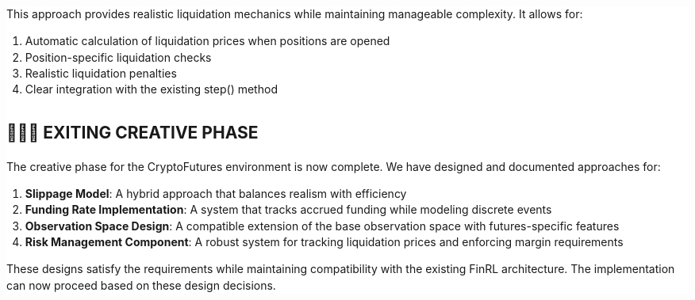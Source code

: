 This approach provides realistic liquidation mechanics while maintaining manageable complexity. It allows for:

1. Automatic calculation of liquidation prices when positions are opened
2. Position-specific liquidation checks
3. Realistic liquidation penalties
4. Clear integration with the existing step() method

## 🎨🎨🎨 EXITING CREATIVE PHASE

The creative phase for the CryptoFutures environment is now complete. We have designed and documented approaches for:

1. **Slippage Model**: A hybrid approach that balances realism with efficiency
2. **Funding Rate Implementation**: A system that tracks accrued funding while modeling discrete events
3. **Observation Space Design**: A compatible extension of the base observation space with futures-specific features
4. **Risk Management Component**: A robust system for tracking liquidation prices and enforcing margin requirements

These designs satisfy the requirements while maintaining compatibility with the existing FinRL architecture. The implementation can now proceed based on these design decisions.
